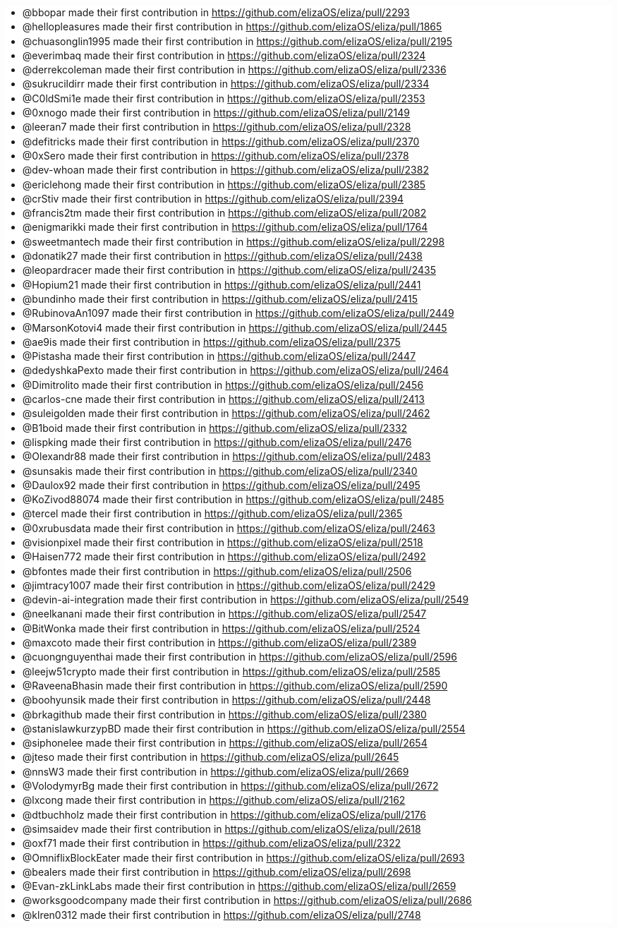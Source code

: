 * @bbopar made their first contribution in https://github.com/elizaOS/eliza/pull/2293
* @hellopleasures made their first contribution in https://github.com/elizaOS/eliza/pull/1865
* @chuasonglin1995 made their first contribution in https://github.com/elizaOS/eliza/pull/2195
* @everimbaq made their first contribution in https://github.com/elizaOS/eliza/pull/2324
* @derrekcoleman made their first contribution in https://github.com/elizaOS/eliza/pull/2336
* @sukrucildirr made their first contribution in https://github.com/elizaOS/eliza/pull/2334
* @C0ldSmi1e made their first contribution in https://github.com/elizaOS/eliza/pull/2353
* @0xnogo made their first contribution in https://github.com/elizaOS/eliza/pull/2149
* @leeran7 made their first contribution in https://github.com/elizaOS/eliza/pull/2328
* @defitricks made their first contribution in https://github.com/elizaOS/eliza/pull/2370
* @0xSero made their first contribution in https://github.com/elizaOS/eliza/pull/2378
* @dev-whoan made their first contribution in https://github.com/elizaOS/eliza/pull/2382
* @ericlehong made their first contribution in https://github.com/elizaOS/eliza/pull/2385
* @crStiv made their first contribution in https://github.com/elizaOS/eliza/pull/2394
* @francis2tm made their first contribution in https://github.com/elizaOS/eliza/pull/2082
* @enigmarikki made their first contribution in https://github.com/elizaOS/eliza/pull/1764
* @sweetmantech made their first contribution in https://github.com/elizaOS/eliza/pull/2298
* @donatik27 made their first contribution in https://github.com/elizaOS/eliza/pull/2438
* @leopardracer made their first contribution in https://github.com/elizaOS/eliza/pull/2435
* @Hopium21 made their first contribution in https://github.com/elizaOS/eliza/pull/2441
* @bundinho made their first contribution in https://github.com/elizaOS/eliza/pull/2415
* @RubinovaAn1097 made their first contribution in https://github.com/elizaOS/eliza/pull/2449
* @MarsonKotovi4 made their first contribution in https://github.com/elizaOS/eliza/pull/2445
* @ae9is made their first contribution in https://github.com/elizaOS/eliza/pull/2375
* @Pistasha made their first contribution in https://github.com/elizaOS/eliza/pull/2447
* @dedyshkaPexto made their first contribution in https://github.com/elizaOS/eliza/pull/2464
* @Dimitrolito made their first contribution in https://github.com/elizaOS/eliza/pull/2456
* @carlos-cne made their first contribution in https://github.com/elizaOS/eliza/pull/2413
* @suleigolden made their first contribution in https://github.com/elizaOS/eliza/pull/2462
* @B1boid made their first contribution in https://github.com/elizaOS/eliza/pull/2332
* @lispking made their first contribution in https://github.com/elizaOS/eliza/pull/2476
* @Olexandr88 made their first contribution in https://github.com/elizaOS/eliza/pull/2483
* @sunsakis made their first contribution in https://github.com/elizaOS/eliza/pull/2340
* @Daulox92 made their first contribution in https://github.com/elizaOS/eliza/pull/2495
* @KoZivod88074 made their first contribution in https://github.com/elizaOS/eliza/pull/2485
* @tercel made their first contribution in https://github.com/elizaOS/eliza/pull/2365
* @0xrubusdata made their first contribution in https://github.com/elizaOS/eliza/pull/2463
* @visionpixel made their first contribution in https://github.com/elizaOS/eliza/pull/2518
* @Haisen772 made their first contribution in https://github.com/elizaOS/eliza/pull/2492
* @bfontes made their first contribution in https://github.com/elizaOS/eliza/pull/2506
* @jimtracy1007 made their first contribution in https://github.com/elizaOS/eliza/pull/2429
* @devin-ai-integration made their first contribution in https://github.com/elizaOS/eliza/pull/2549
* @neelkanani made their first contribution in https://github.com/elizaOS/eliza/pull/2547
* @BitWonka made their first contribution in https://github.com/elizaOS/eliza/pull/2524
* @maxcoto made their first contribution in https://github.com/elizaOS/eliza/pull/2389
* @cuongnguyenthai made their first contribution in https://github.com/elizaOS/eliza/pull/2596
* @leejw51crypto made their first contribution in https://github.com/elizaOS/eliza/pull/2585
* @RaveenaBhasin made their first contribution in https://github.com/elizaOS/eliza/pull/2590
* @boohyunsik made their first contribution in https://github.com/elizaOS/eliza/pull/2448
* @brkagithub made their first contribution in https://github.com/elizaOS/eliza/pull/2380
* @stanislawkurzypBD made their first contribution in https://github.com/elizaOS/eliza/pull/2554
* @siphonelee made their first contribution in https://github.com/elizaOS/eliza/pull/2654
* @jteso made their first contribution in https://github.com/elizaOS/eliza/pull/2645
* @nnsW3 made their first contribution in https://github.com/elizaOS/eliza/pull/2669
* @VolodymyrBg made their first contribution in https://github.com/elizaOS/eliza/pull/2672
* @lxcong made their first contribution in https://github.com/elizaOS/eliza/pull/2162
* @dtbuchholz made their first contribution in https://github.com/elizaOS/eliza/pull/2176
* @simsaidev made their first contribution in https://github.com/elizaOS/eliza/pull/2618
* @oxf71 made their first contribution in https://github.com/elizaOS/eliza/pull/2322
* @OmniflixBlockEater made their first contribution in https://github.com/elizaOS/eliza/pull/2693
* @bealers made their first contribution in https://github.com/elizaOS/eliza/pull/2698
* @Evan-zkLinkLabs made their first contribution in https://github.com/elizaOS/eliza/pull/2659
* @worksgoodcompany made their first contribution in https://github.com/elizaOS/eliza/pull/2686
* @klren0312 made their first contribution in https://github.com/elizaOS/eliza/pull/2748